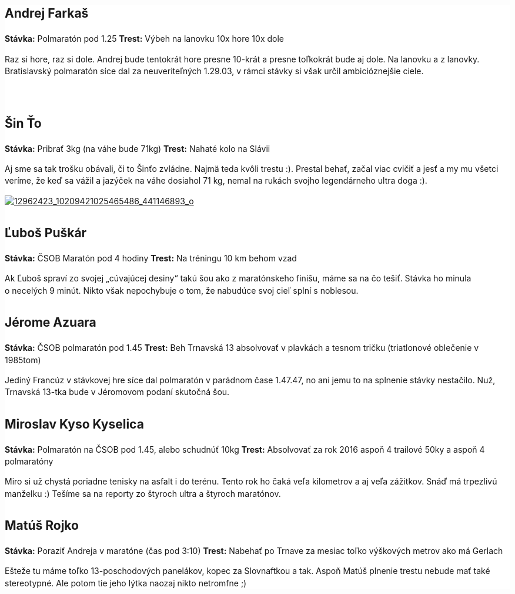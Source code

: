 ## Andrej Farkaš

**Stávka:** Polmaratón pod 1.25 **Trest:** Výbeh na lanovku 10x hore 10x dole

Raz si hore, raz si dole. Andrej bude tentokrát hore presne 10-krát a presne toľkokrát bude aj dole. Na lanovku a z lanovky. Bratislavský polmaratón síce dal za neuveriteľných 1.29.03, v rámci stávky si však určil ambicióznejšie ciele.

 

## Šin Ťo

**Stávka:** Pribrať 3kg (na váhe bude 71kg) **Trest:** Nahaté kolo na Slávii

Aj sme sa tak trošku obávali, či to Šinťo zvládne. Najmä teda kvôli trestu :). Prestal behať, začal viac cvičiť a jesť a my mu všetci veríme, že keď sa vážil a jazýček na váhe dosiahol 71 kg, nemal na rukách svojho legendárneho ultra doga :).

[![12962423_10209421025465486_441146893_o](images/12962423_10209421025465486_441146893_o.jpg)](http://www.bernohy.sk/wp-content/uploads/2016/04/12962423_10209421025465486_441146893_o.jpg)

## Ľuboš Puškár

**Stávka:** ČSOB Maratón pod 4 hodiny **Trest:** Na tréningu 10 km behom vzad

Ak Ľuboš spraví zo svojej „cúvajúcej desiny“ takú šou ako z maratónskeho finišu, máme sa na čo tešiť. Stávka ho minula o necelých 9 minút. Nikto však nepochybuje o tom, že nabudúce svoj cieľ splní s noblesou.

## Jérome Azuara

**Stávka:** ČSOB polmaratón pod 1.45 **Trest:** Beh Trnavská 13 absolvovať v plavkách a tesnom tričku (triatlonové oblečenie v 1985tom)

Jediný Francúz v stávkovej hre síce dal polmaratón v parádnom čase 1.47.47, no ani jemu to na splnenie stávky nestačilo. Nuž, Trnavská 13-tka bude v Jéromovom podaní skutočná šou.

## Miroslav Kyso Kyselica

**Stávka:** Polmaratón na ČSOB pod 1.45, alebo schudnúť 10kg **Trest:** Absolvovať za rok 2016 aspoň 4 trailové 50ky a aspoň 4 polmaratóny

Miro si už chystá poriadne tenisky na asfalt i do terénu. Tento rok ho čaká veľa kilometrov a aj veľa zážitkov. Snáď má trpezlivú manželku :) Tešíme sa na reporty zo štyroch ultra a štyroch maratónov.

## Matúš Rojko

**Stávka:** Poraziť Andreja v maratóne (čas pod 3:10) **Trest:** Nabehať po Trnave za mesiac toľko výškových metrov ako má Gerlach

Ešteže tu máme toľko 13-poschodových panelákov, kopec za Slovnaftkou a tak. Aspoň Matúš plnenie trestu nebude mať také stereotypné. Ale potom tie jeho lýtka naozaj nikto netromfne ;)

